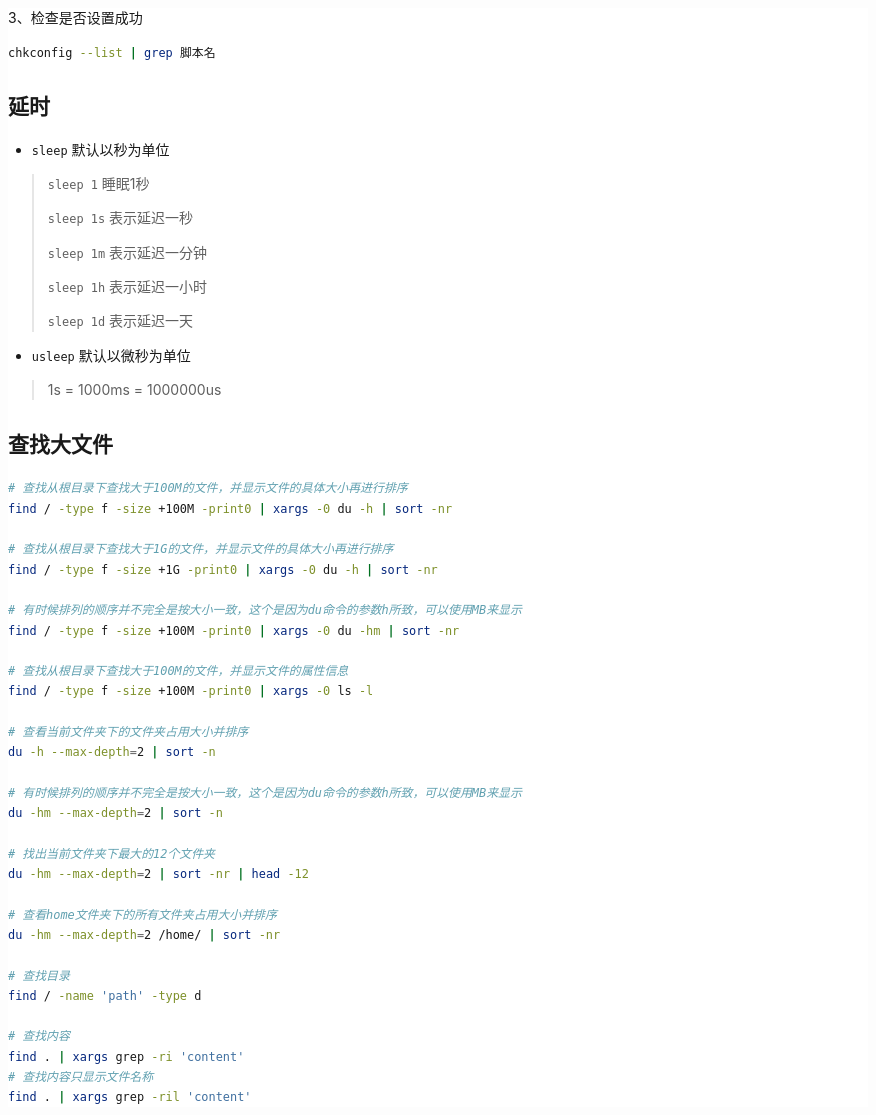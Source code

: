 3、检查是否设置成功

```bash
chkconfig --list | grep 脚本名
```




## 延时

- `sleep` 默认以秒为单位

> `sleep 1` 睡眠1秒
>
> `sleep 1s` 表示延迟一秒
>
> `sleep 1m` 表示延迟一分钟
>
> `sleep 1h` 表示延迟一小时
>
> `sleep 1d` 表示延迟一天

- `usleep` 默认以微秒为单位

> 1s = 1000ms = 1000000us




## 查找大文件

```bash
# 查找从根目录下查找大于100M的文件，并显示文件的具体大小再进行排序
find / -type f -size +100M -print0 | xargs -0 du -h | sort -nr

# 查找从根目录下查找大于1G的文件，并显示文件的具体大小再进行排序
find / -type f -size +1G -print0 | xargs -0 du -h | sort -nr

# 有时候排列的顺序并不完全是按大小一致，这个是因为du命令的参数h所致，可以使用MB来显示
find / -type f -size +100M -print0 | xargs -0 du -hm | sort -nr

# 查找从根目录下查找大于100M的文件，并显示文件的属性信息
find / -type f -size +100M -print0 | xargs -0 ls -l

# 查看当前文件夹下的文件夹占用大小并排序
du -h --max-depth=2 | sort -n

# 有时候排列的顺序并不完全是按大小一致，这个是因为du命令的参数h所致，可以使用MB来显示
du -hm --max-depth=2 | sort -n

# 找出当前文件夹下最大的12个文件夹
du -hm --max-depth=2 | sort -nr | head -12

# 查看home文件夹下的所有文件夹占用大小并排序
du -hm --max-depth=2 /home/ | sort -nr

# 查找目录
find / -name 'path' -type d

# 查找内容
find . | xargs grep -ri 'content'
# 查找内容只显示文件名称
find . | xargs grep -ril 'content'
```
